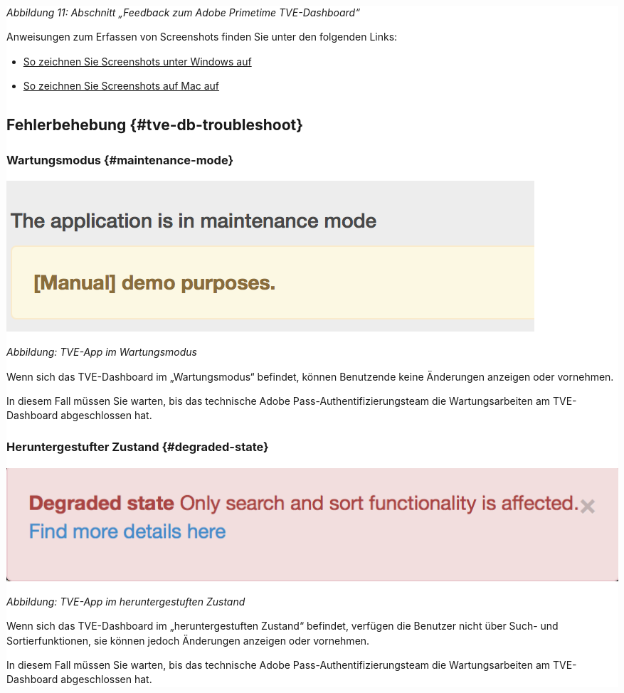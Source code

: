 *Abbildung 11: Abschnitt „Feedback zum Adobe Primetime TVE-Dashboard“*

Anweisungen zum Erfassen von Screenshots finden Sie unter den folgenden Links:

* [So zeichnen Sie Screenshots unter Windows auf](https://support.microsoft.com/en-us/windows/use-snipping-tool-to-capture-screenshots-00246869-1843-655f-f220-97299b865f6b#1TC=windows-7)

* [So zeichnen Sie Screenshots auf Mac auf](https://support.apple.com/en-us/HT201361)

## Fehlerbehebung {#tve-db-troubleshoot}

### Wartungsmodus {#maintenance-mode}

![TVE-App im Wartungsmodus](../../../assets/tve-dashboard/old-tve-dashboard/tveapp-maintenance-mode.png)


*Abbildung: TVE-App im Wartungsmodus*


Wenn sich das TVE-Dashboard im „Wartungsmodus“ befindet, können Benutzende keine Änderungen anzeigen oder vornehmen.

In diesem Fall müssen Sie warten, bis das technische Adobe Pass-Authentifizierungsteam die Wartungsarbeiten am TVE-Dashboard abgeschlossen hat.

### Heruntergestufter Zustand {#degraded-state}

![TVE-App im heruntergestuften Zustand](../../../assets/tve-dashboard/old-tve-dashboard/tve-degraded-state.png)


*Abbildung: TVE-App im heruntergestuften Zustand*

Wenn sich das TVE-Dashboard im „heruntergestuften Zustand“ befindet, verfügen die Benutzer nicht über Such- und Sortierfunktionen, sie können jedoch Änderungen anzeigen oder vornehmen.

In diesem Fall müssen Sie warten, bis das technische Adobe Pass-Authentifizierungsteam die Wartungsarbeiten am TVE-Dashboard abgeschlossen hat.
